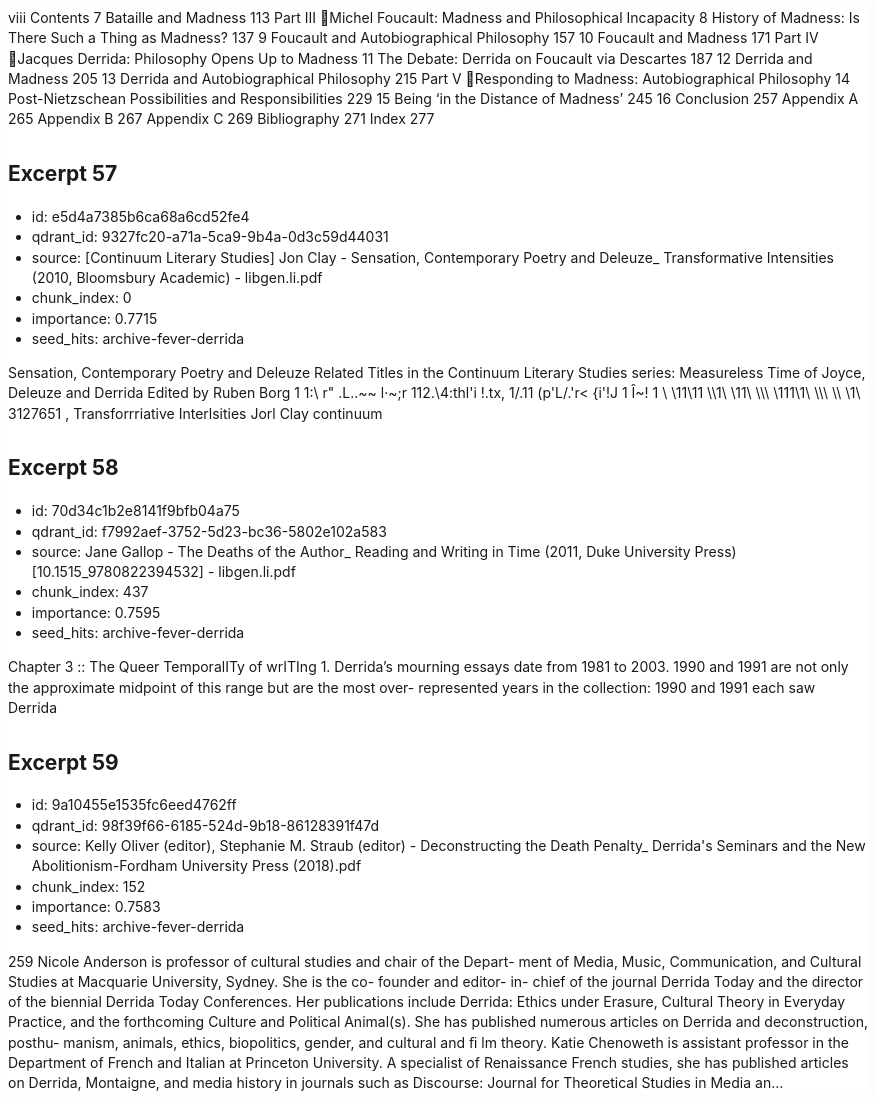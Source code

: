 viii Contents 7 Bataille and Madness 113 Part III Michel Foucault: Madness and Philosophical Incapacity 8 History of Madness: Is There Such a Thing as Madness? 137 9 Foucault and Autobiographical Philosophy 157 10 Foucault and Madness 171 Part IV Jacques Derrida: Philosophy Opens Up to Madness 11 The Debate: Derrida on Foucault via Descartes 187 12 Derrida and Madness 205 13 Derrida and Autobiographical Philosophy 215 Part V Responding to Madness: Autobiographical Philosophy 14 Post-Nietzschean Possibilities and Responsibilities 229 15 Being ‘in the Distance of Madness’ 245 16 Conclusion 257 Appendix A 265 Appendix B 267 Appendix C 269 Bibliography 271 Index 277

## Excerpt 57
- id: e5d4a7385b6ca68a6cd52fe4
- qdrant_id: 9327fc20-a71a-5ca9-9b4a-0d3c59d44031
- source: [Continuum Literary Studies] Jon Clay - Sensation, Contemporary Poetry and Deleuze_ Transformative Intensities (2010, Bloomsbury Academic) - libgen.li.pdf
- chunk_index: 0
- importance: 0.7715
- seed_hits: archive-fever-derrida

Sensation, Contemporary Poetry and Deleuze Related Titles in the Continuum Literary Studies series: Measureless Time of Joyce, Deleuze and Derrida Edited by Ruben Borg 1 1:\ r" .L..~~ l·~;r 112.\4:thl'i !.tx, 1/.11 (p'L/\.'r< {i'!J 1 Î~! 1 \ \11\11 \\\1\ \\11\ \\\\\ \111\\1\ \\\\\ \\\\ \\1\ 3127651 , Transforrriative Interlsities Jorl Clay continuum

## Excerpt 58
- id: 70d34c1b2e8141f9bfb04a75
- qdrant_id: f7992aef-3752-5d23-bc36-5802e102a583
- source: Jane Gallop - The Deaths of the Author_ Reading and Writing in Time (2011, Duke University Press) [10.1515_9780822394532] - libgen.li.pdf
- chunk_index: 437
- importance: 0.7595
- seed_hits: archive-fever-derrida

Chapter 3 :: The Queer TemporalITy of wrITIng 1. Derrida’s mourning essays date from 1981 to 2003. 1990 and 1991 are not only the approximate midpoint of this range but are the most over- represented years in the collection: 1990 and 1991 each saw Derrida

## Excerpt 59
- id: 9a10455e1535fc6eed4762ff
- qdrant_id: 98f39f66-6185-524d-9b18-86128391f47d
- source: Kelly Oliver (editor), Stephanie M. Straub (editor) - Deconstructing the Death Penalty_ Derrida's Seminars and the New Abolitionism-Fordham University Press (2018).pdf
- chunk_index: 152
- importance: 0.7583
- seed_hits: archive-fever-derrida

259 Nicole Anderson is professor of cultural studies and chair of the Depart- ment of Media, Music, Communication, and Cultural Studies at Macquarie University, Sydney. She is the co- founder and editor- in- chief of the journal Derrida Today and the director of the biennial Derrida Today Conferences. Her publications include Derrida: Ethics under Erasure, Cultural Theory in Everyday Practice, and the forthcoming Culture and Political Animal(s). She has published numerous articles on Derrida and deconstruction, posthu- manism, animals, ethics, biopolitics, gender, and cultural and ﬁ lm theory. Katie Chenoweth is assistant professor in the Department of French and Italian at Princeton University. A specialist of Renaissance French studies, she has published articles on Derrida, Montaigne, and media history in journals such as Discourse: Journal for Theoretical Studies in Media an…
